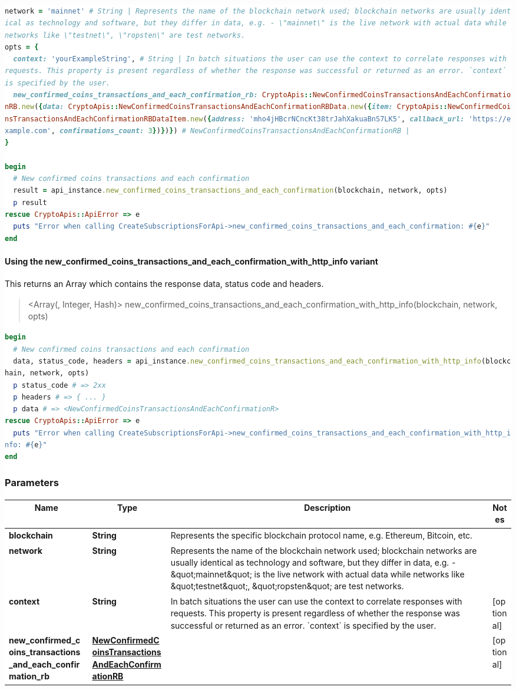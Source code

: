 ```ruby
network = 'mainnet' # String | Represents the name of the blockchain network used; blockchain networks are usually identical as technology and software, but they differ in data, e.g. - \"mainnet\" is the live network with actual data while networks like \"testnet\", \"ropsten\" are test networks.
opts = {
  context: 'yourExampleString', # String | In batch situations the user can use the context to correlate responses with requests. This property is present regardless of whether the response was successful or returned as an error. `context` is specified by the user.
  new_confirmed_coins_transactions_and_each_confirmation_rb: CryptoApis::NewConfirmedCoinsTransactionsAndEachConfirmationRB.new({data: CryptoApis::NewConfirmedCoinsTransactionsAndEachConfirmationRBData.new({item: CryptoApis::NewConfirmedCoinsTransactionsAndEachConfirmationRBDataItem.new({address: 'mho4jHBcrNCncKt38trJahXakuaBnS7LK5', callback_url: 'https://example.com', confirmations_count: 3})})}) # NewConfirmedCoinsTransactionsAndEachConfirmationRB | 
}

begin
  # New confirmed coins transactions and each confirmation
  result = api_instance.new_confirmed_coins_transactions_and_each_confirmation(blockchain, network, opts)
  p result
rescue CryptoApis::ApiError => e
  puts "Error when calling CreateSubscriptionsForApi->new_confirmed_coins_transactions_and_each_confirmation: #{e}"
end
```

#### Using the new_confirmed_coins_transactions_and_each_confirmation_with_http_info variant

This returns an Array which contains the response data, status code and headers.

> <Array(<NewConfirmedCoinsTransactionsAndEachConfirmationR>, Integer, Hash)> new_confirmed_coins_transactions_and_each_confirmation_with_http_info(blockchain, network, opts)

```ruby
begin
  # New confirmed coins transactions and each confirmation
  data, status_code, headers = api_instance.new_confirmed_coins_transactions_and_each_confirmation_with_http_info(blockchain, network, opts)
  p status_code # => 2xx
  p headers # => { ... }
  p data # => <NewConfirmedCoinsTransactionsAndEachConfirmationR>
rescue CryptoApis::ApiError => e
  puts "Error when calling CreateSubscriptionsForApi->new_confirmed_coins_transactions_and_each_confirmation_with_http_info: #{e}"
end
```

### Parameters

| Name | Type | Description | Notes |
| ---- | ---- | ----------- | ----- |
| **blockchain** | **String** | Represents the specific blockchain protocol name, e.g. Ethereum, Bitcoin, etc. |  |
| **network** | **String** | Represents the name of the blockchain network used; blockchain networks are usually identical as technology and software, but they differ in data, e.g. - \&quot;mainnet\&quot; is the live network with actual data while networks like \&quot;testnet\&quot;, \&quot;ropsten\&quot; are test networks. |  |
| **context** | **String** | In batch situations the user can use the context to correlate responses with requests. This property is present regardless of whether the response was successful or returned as an error. &#x60;context&#x60; is specified by the user. | [optional] |
| **new_confirmed_coins_transactions_and_each_confirmation_rb** | [**NewConfirmedCoinsTransactionsAndEachConfirmationRB**](NewConfirmedCoinsTransactionsAndEachConfirmationRB.md) |  | [optional] |
